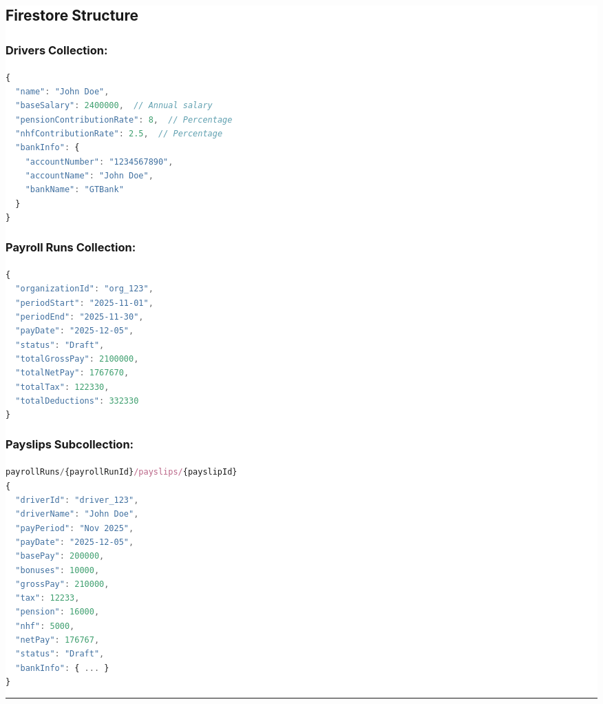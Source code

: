 ## Firestore Structure

### Drivers Collection:

```javascript
{
  "name": "John Doe",
  "baseSalary": 2400000,  // Annual salary
  "pensionContributionRate": 8,  // Percentage
  "nhfContributionRate": 2.5,  // Percentage
  "bankInfo": {
    "accountNumber": "1234567890",
    "accountName": "John Doe",
    "bankName": "GTBank"
  }
}
```

### Payroll Runs Collection:

```javascript
{
  "organizationId": "org_123",
  "periodStart": "2025-11-01",
  "periodEnd": "2025-11-30",
  "payDate": "2025-12-05",
  "status": "Draft",
  "totalGrossPay": 2100000,
  "totalNetPay": 1767670,
  "totalTax": 122330,
  "totalDeductions": 332330
}
```

### Payslips Subcollection:

```javascript
payrollRuns/{payrollRunId}/payslips/{payslipId}
{
  "driverId": "driver_123",
  "driverName": "John Doe",
  "payPeriod": "Nov 2025",
  "payDate": "2025-12-05",
  "basePay": 200000,
  "bonuses": 10000,
  "grossPay": 210000,
  "tax": 12233,
  "pension": 16000,
  "nhf": 5000,
  "netPay": 176767,
  "status": "Draft",
  "bankInfo": { ... }
}
```

---